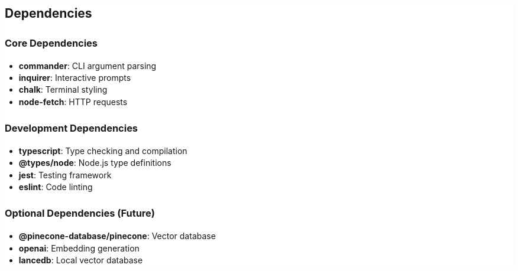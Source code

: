 ## Dependencies

### Core Dependencies

- **commander**: CLI argument parsing
- **inquirer**: Interactive prompts
- **chalk**: Terminal styling
- **node-fetch**: HTTP requests

### Development Dependencies

- **typescript**: Type checking and compilation
- **@types/node**: Node.js type definitions
- **jest**: Testing framework
- **eslint**: Code linting

### Optional Dependencies (Future)

- **@pinecone-database/pinecone**: Vector database
- **openai**: Embedding generation
- **lancedb**: Local vector database
